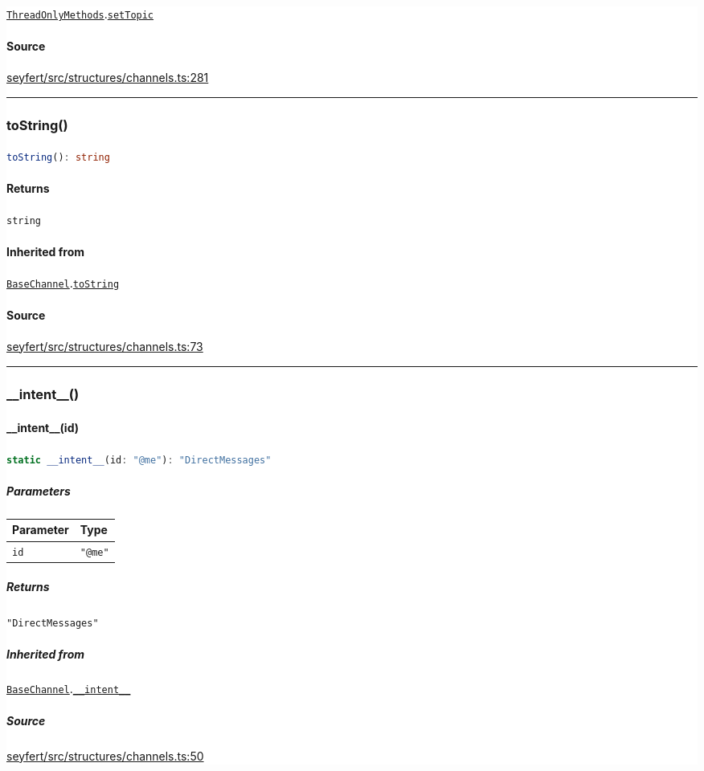 [`ThreadOnlyMethods`](/api/classes/threadonlymethods/).[`setTopic`](/api/classes/threadonlymethods/#settopic)

#### Source

[seyfert/src/structures/channels.ts:281](https://github.com/potoland/potocuit/blob/e332d7a/src/structures/channels.ts#L281)

***

### toString()

```ts
toString(): string
```

#### Returns

`string`

#### Inherited from

[`BaseChannel`](/api/classes/basechannel/).[`toString`](/api/classes/basechannel/#tostring)

#### Source

[seyfert/src/structures/channels.ts:73](https://github.com/potoland/potocuit/blob/e332d7a/src/structures/channels.ts#L73)

***

### \_\_intent\_\_()

#### \_\_intent\_\_(id)

```ts
static __intent__(id: "@me"): "DirectMessages"
```

##### Parameters

| Parameter | Type |
| :------ | :------ |
| `id` | `"@me"` |

##### Returns

`"DirectMessages"`

##### Inherited from

[`BaseChannel`](/api/classes/basechannel/).[`__intent__`](/api/classes/basechannel/#__intent__)

##### Source

[seyfert/src/structures/channels.ts:50](https://github.com/potoland/potocuit/blob/e332d7a/src/structures/channels.ts#L50)
